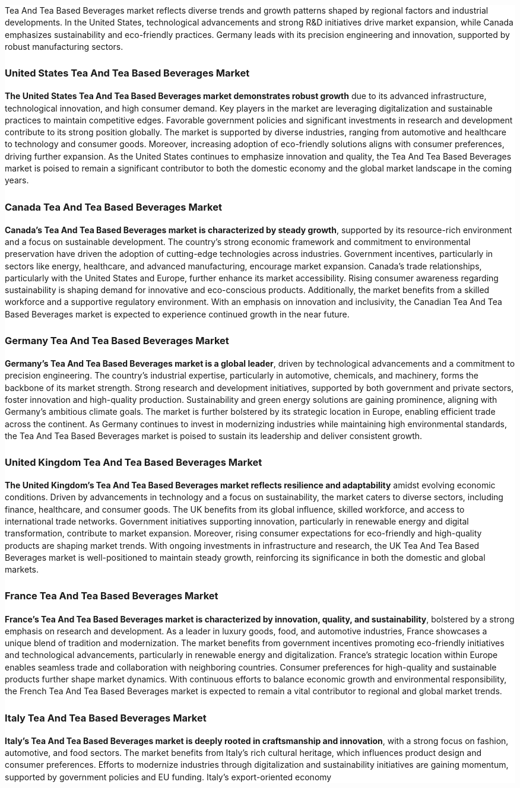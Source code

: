 Tea And Tea Based Beverages market reflects diverse trends and growth patterns shaped by regional factors and industrial developments. In the United States, technological advancements and strong R&amp;D initiatives drive market expansion, while Canada emphasizes sustainability and eco-friendly practices. Germany leads with its precision engineering and innovation, supported by robust manufacturing sectors.</span></em></p></blockquote><h3><strong>United States Tea And Tea Based Beverages Market</strong></h3><p><strong>The United States Tea And Tea Based Beverages market demonstrates robust growth</strong> due to its advanced infrastructure, technological innovation, and high consumer demand. Key players in the market are leveraging digitalization and sustainable practices to maintain competitive edges. Favorable government policies and significant investments in research and development contribute to its strong position globally. The market is supported by diverse industries, ranging from automotive and healthcare to technology and consumer goods. Moreover, increasing adoption of eco-friendly solutions aligns with consumer preferences, driving further expansion. As the United States continues to emphasize innovation and quality, the Tea And Tea Based Beverages market is poised to remain a significant contributor to both the domestic economy and the global market landscape in the coming years.</p><h3><strong>Canada Tea And Tea Based Beverages Market</strong></h3><p><strong>Canada&rsquo;s Tea And Tea Based Beverages market is characterized by steady growth</strong>, supported by its resource-rich environment and a focus on sustainable development. The country&rsquo;s strong economic framework and commitment to environmental preservation have driven the adoption of cutting-edge technologies across industries. Government incentives, particularly in sectors like energy, healthcare, and advanced manufacturing, encourage market expansion. Canada&rsquo;s trade relationships, particularly with the United States and Europe, further enhance its market accessibility. Rising consumer awareness regarding sustainability is shaping demand for innovative and eco-conscious products. Additionally, the market benefits from a skilled workforce and a supportive regulatory environment. With an emphasis on innovation and inclusivity, the Canadian Tea And Tea Based Beverages market is expected to experience continued growth in the near future.</p><h3><strong>Germany Tea And Tea Based Beverages Market</strong></h3><p><strong>Germany&rsquo;s Tea And Tea Based Beverages market is a global leader</strong>, driven by technological advancements and a commitment to precision engineering. The country&rsquo;s industrial expertise, particularly in automotive, chemicals, and machinery, forms the backbone of its market strength. Strong research and development initiatives, supported by both government and private sectors, foster innovation and high-quality production. Sustainability and green energy solutions are gaining prominence, aligning with Germany&rsquo;s ambitious climate goals. The market is further bolstered by its strategic location in Europe, enabling efficient trade across the continent. As Germany continues to invest in modernizing industries while maintaining high environmental standards, the Tea And Tea Based Beverages market is poised to sustain its leadership and deliver consistent growth.</p><h3><strong>United Kingdom Tea And Tea Based Beverages Market</strong></h3><p><strong>The United Kingdom&rsquo;s Tea And Tea Based Beverages market reflects resilience and adaptability</strong> amidst evolving economic conditions. Driven by advancements in technology and a focus on sustainability, the market caters to diverse sectors, including finance, healthcare, and consumer goods. The UK benefits from its global influence, skilled workforce, and access to international trade networks. Government initiatives supporting innovation, particularly in renewable energy and digital transformation, contribute to market expansion. Moreover, rising consumer expectations for eco-friendly and high-quality products are shaping market trends. With ongoing investments in infrastructure and research, the UK Tea And Tea Based Beverages market is well-positioned to maintain steady growth, reinforcing its significance in both the domestic and global markets.</p><h3><strong>France Tea And Tea Based Beverages Market</strong></h3><p><strong>France&rsquo;s Tea And Tea Based Beverages market is characterized by innovation, quality, and sustainability</strong>, bolstered by a strong emphasis on research and development. As a leader in luxury goods, food, and automotive industries, France showcases a unique blend of tradition and modernization. The market benefits from government incentives promoting eco-friendly initiatives and technological advancements, particularly in renewable energy and digitalization. France&rsquo;s strategic location within Europe enables seamless trade and collaboration with neighboring countries. Consumer preferences for high-quality and sustainable products further shape market dynamics. With continuous efforts to balance economic growth and environmental responsibility, the French Tea And Tea Based Beverages market is expected to remain a vital contributor to regional and global market trends.</p><h3><strong>Italy Tea And Tea Based Beverages Market</strong></h3><p><strong>Italy&rsquo;s Tea And Tea Based Beverages market is deeply rooted in craftsmanship and innovation</strong>, with a strong focus on fashion, automotive, and food sectors. The market benefits from Italy&rsquo;s rich cultural heritage, which influences product design and consumer preferences. Efforts to modernize industries through digitalization and sustainability initiatives are gaining momentum, supported by government policies and EU funding. Italy&rsquo;s export-oriented economy